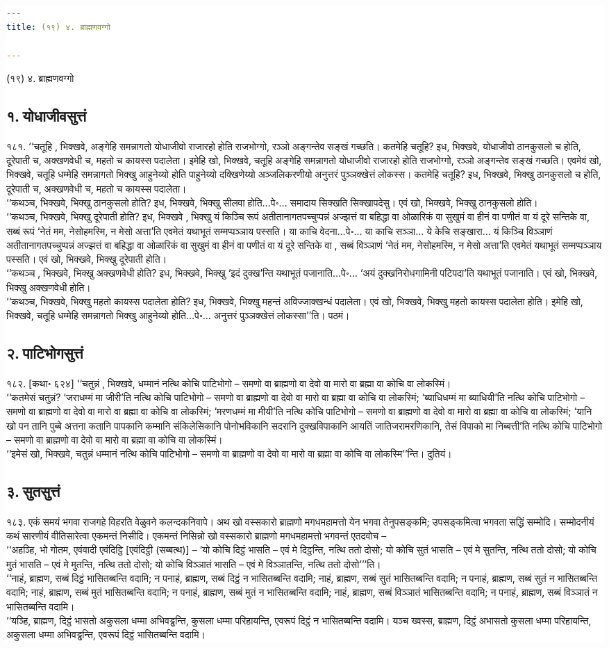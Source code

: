 ```yaml
---
title: (१९) ४. ब्राह्मणवग्गो

---
```

(१९) ४. ब्राह्मणवग्गो  


## १. योधाजीवसुत्तं

१८१. ‘‘चतूहि , भिक्खवे, अङ्गेहि समन्नागतो योधाजीवो राजारहो होति राजभोग्गो, रञ्ञो अङ्गन्तेव सङ्खं गच्छति। कतमेहि चतूहि? इध, भिक्खवे, योधाजीवो ठानकुसलो च होति, दूरेपाती च, अक्खणवेधी च, महतो च कायस्स पदालेता। इमेहि खो, भिक्खवे, चतूहि अङ्गेहि समन्नागतो योधाजीवो राजारहो होति राजभोग्गो, रञ्ञो अङ्गन्तेव सङ्खं गच्छति। एवमेवं खो, भिक्खवे, चतूहि धम्मेहि समन्नागतो भिक्खु आहुनेय्यो होति पाहुनेय्यो दक्खिणेय्यो अञ्जलिकरणीयो अनुत्तरं पुञ्ञक्खेत्तं लोकस्स। कतमेहि चतूहि? इध, भिक्खवे, भिक्खु ठानकुसलो च होति, दूरेपाती च, अक्खणवेधी च, महतो च कायस्स पदालेता।  
‘‘कथञ्च, भिक्खवे, भिक्खु ठानकुसलो होति? इध, भिक्खवे, भिक्खु सीलवा होति…पे॰… समादाय सिक्खति सिक्खापदेसु। एवं खो, भिक्खवे, भिक्खु ठानकुसलो होति।  
‘‘कथञ्च, भिक्खवे, भिक्खु दूरेपाती होति? इध, भिक्खवे , भिक्खु यं किञ्चि रूपं अतीतानागतपच्चुप्पन्नं अज्झत्तं वा बहिद्धा वा ओळारिकं वा सुखुमं वा हीनं वा पणीतं वा यं दूरे सन्तिके वा, सब्बं रूपं ‘नेतं मम, नेसोहमस्मि, न मेसो अत्ता’ति एवमेतं यथाभूतं सम्मप्पञ्ञाय पस्सति। या काचि वेदना…पे॰… या काचि सञ्ञा… ये केचि सङ्खारा… यं किञ्चि विञ्ञाणं अतीतानागतपच्चुप्पन्नं अज्झत्तं वा बहिद्धा वा ओळारिकं वा सुखुमं वा हीनं वा पणीतं वा यं दूरे सन्तिके वा , सब्बं विञ्ञाणं ‘नेतं मम, नेसोहमस्मि, न मेसो अत्ता’ति एवमेतं यथाभूतं सम्मप्पञ्ञाय पस्सति। एवं खो, भिक्खवे, भिक्खु दूरेपाती होति।  
‘‘कथञ्च , भिक्खवे, भिक्खु अक्खणवेधी होति? इध, भिक्खवे, भिक्खु ‘इदं दुक्ख’न्ति यथाभूतं पजानाति…पे॰… ‘अयं दुक्खनिरोधगामिनी पटिपदा’ति यथाभूतं पजानाति। एवं खो, भिक्खवे, भिक्खु अक्खणवेधी होति।  
‘‘कथञ्च, भिक्खवे, भिक्खु महतो कायस्स पदालेता होति? इध, भिक्खवे, भिक्खु महन्तं अविज्जाक्खन्धं पदालेता। एवं खो, भिक्खवे, भिक्खु महतो कायस्स पदालेता होति। इमेहि खो, भिक्खवे, चतूहि धम्मेहि समन्नागतो भिक्खु आहुनेय्यो होति…पे॰… अनुत्तरं पुञ्ञक्खेत्तं लोकस्सा’’ति। पठमं।  


## २. पाटिभोगसुत्तं

१८२. [कथा॰ ६२४] ‘‘चतुन्नं , भिक्खवे, धम्मानं नत्थि कोचि पाटिभोगो – समणो वा ब्राह्मणो वा देवो वा मारो वा ब्रह्मा वा कोचि वा लोकस्मिं।  
‘‘कतमेसं चतुन्नं? ‘जराधम्मं मा जीरी’ति नत्थि कोचि पाटिभोगो – समणो वा ब्राह्मणो वा देवो वा मारो वा ब्रह्मा वा कोचि वा लोकस्मिं; ‘ब्याधिधम्मं मा ब्याधियी’ति नत्थि कोचि पाटिभोगो – समणो वा ब्राह्मणो वा देवो वा मारो वा ब्रह्मा वा कोचि वा लोकस्मिं; ‘मरणधम्मं मा मीयी’ति नत्थि कोचि पाटिभोगो – समणो वा ब्राह्मणो वा देवो वा मारो वा ब्रह्मा वा कोचि वा लोकस्मिं; ‘यानि खो पन तानि पुब्बे अत्तना कतानि पापकानि कम्मानि संकिलेसिकानि पोनोभविकानि सदरानि दुक्खविपाकानि आयतिं जातिजरामरणिकानि, तेसं विपाको मा निब्बत्ती’ति नत्थि कोचि पाटिभोगो – समणो वा ब्राह्मणो वा देवो वा मारो वा ब्रह्मा वा कोचि वा लोकस्मिं।  
‘‘इमेसं खो, भिक्खवे, चतुन्नं धम्मानं नत्थि कोचि पाटिभोगो – समणो वा ब्राह्मणो वा देवो वा मारो वा ब्रह्मा वा कोचि वा लोकस्मि’’न्ति। दुतियं।  


## ३. सुतसुत्तं

१८३. एकं समयं भगवा राजगहे विहरति वेळुवने कलन्दकनिवापे। अथ खो वस्सकारो ब्राह्मणो मगधमहामत्तो येन भगवा तेनुपसङ्कमि; उपसङ्कमित्वा भगवता सद्धिं सम्मोदि। सम्मोदनीयं कथं सारणीयं वीतिसारेत्वा एकमन्तं निसीदि। एकमन्तं निसिन्नो खो वस्सकारो ब्राह्मणो मगधमहामत्तो भगवन्तं एतदवोच –  
‘‘अहञ्हि, भो गोतम, एवंवादी एवंदिट्ठि [एवंदिट्ठी (सब्बत्थ)] – ‘यो कोचि दिट्ठं भासति – एवं मे दिट्ठन्ति, नत्थि ततो दोसो; यो कोचि सुतं भासति – एवं मे सुतन्ति, नत्थि ततो दोसो; यो कोचि मुतं भासति – एवं मे मुतन्ति, नत्थि ततो दोसो; यो कोचि विञ्ञातं भासति – एवं मे विञ्ञातन्ति, नत्थि ततो दोसो’’’ति।  
‘‘नाहं, ब्राह्मण, सब्बं दिट्ठं भासितब्बन्ति वदामि; न पनाहं, ब्राह्मण, सब्बं दिट्ठं न भासितब्बन्ति वदामि; नाहं, ब्राह्मण, सब्बं सुतं भासितब्बन्ति वदामि; न पनाहं, ब्राह्मण, सब्बं सुतं न भासितब्बन्ति वदामि; नाहं, ब्राह्मण, सब्बं मुतं भासितब्बन्ति वदामि; न पनाहं, ब्राह्मण, सब्बं मुतं न भासितब्बन्ति वदामि; नाहं, ब्राह्मण, सब्बं विञ्ञातं भासितब्बन्ति वदामि; न पनाहं, ब्राह्मण, सब्बं विञ्ञातं न भासितब्बन्ति वदामि।  
‘‘यञ्हि, ब्राह्मण, दिट्ठं भासतो अकुसला धम्मा अभिवड्ढन्ति, कुसला धम्मा परिहायन्ति, एवरूपं दिट्ठं न भासितब्बन्ति वदामि। यञ्च ख्वस्स, ब्राह्मण, दिट्ठं अभासतो कुसला धम्मा परिहायन्ति, अकुसला धम्मा अभिवड्ढन्ति, एवरूपं दिट्ठं भासितब्बन्ति वदामि।  